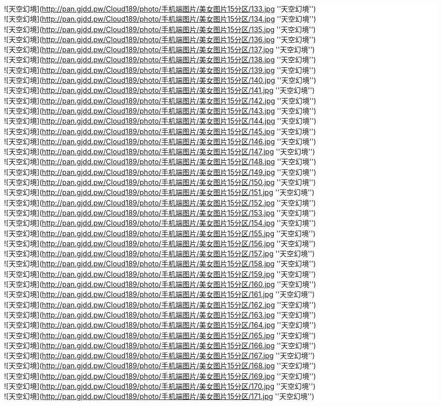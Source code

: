 ![天空幻境](http://pan.gjdd.pw/Cloud189/photo/手机端图片/美女图片15分区/133.jpg ''天空幻境'') <br>
![天空幻境](http://pan.gjdd.pw/Cloud189/photo/手机端图片/美女图片15分区/134.jpg ''天空幻境'') <br>
![天空幻境](http://pan.gjdd.pw/Cloud189/photo/手机端图片/美女图片15分区/135.jpg ''天空幻境'') <br>
![天空幻境](http://pan.gjdd.pw/Cloud189/photo/手机端图片/美女图片15分区/136.jpg ''天空幻境'') <br>
![天空幻境](http://pan.gjdd.pw/Cloud189/photo/手机端图片/美女图片15分区/137.jpg ''天空幻境'') <br>
![天空幻境](http://pan.gjdd.pw/Cloud189/photo/手机端图片/美女图片15分区/138.jpg ''天空幻境'') <br>
![天空幻境](http://pan.gjdd.pw/Cloud189/photo/手机端图片/美女图片15分区/139.jpg ''天空幻境'') <br>
![天空幻境](http://pan.gjdd.pw/Cloud189/photo/手机端图片/美女图片15分区/140.jpg ''天空幻境'') <br>
![天空幻境](http://pan.gjdd.pw/Cloud189/photo/手机端图片/美女图片15分区/141.jpg ''天空幻境'') <br>
![天空幻境](http://pan.gjdd.pw/Cloud189/photo/手机端图片/美女图片15分区/142.jpg ''天空幻境'') <br>
![天空幻境](http://pan.gjdd.pw/Cloud189/photo/手机端图片/美女图片15分区/143.jpg ''天空幻境'') <br>
![天空幻境](http://pan.gjdd.pw/Cloud189/photo/手机端图片/美女图片15分区/144.jpg ''天空幻境'') <br>
![天空幻境](http://pan.gjdd.pw/Cloud189/photo/手机端图片/美女图片15分区/145.jpg ''天空幻境'') <br>
![天空幻境](http://pan.gjdd.pw/Cloud189/photo/手机端图片/美女图片15分区/146.jpg ''天空幻境'') <br>
![天空幻境](http://pan.gjdd.pw/Cloud189/photo/手机端图片/美女图片15分区/147.jpg ''天空幻境'') <br>
![天空幻境](http://pan.gjdd.pw/Cloud189/photo/手机端图片/美女图片15分区/148.jpg ''天空幻境'') <br>
![天空幻境](http://pan.gjdd.pw/Cloud189/photo/手机端图片/美女图片15分区/149.jpg ''天空幻境'') <br>
![天空幻境](http://pan.gjdd.pw/Cloud189/photo/手机端图片/美女图片15分区/150.jpg ''天空幻境'') <br>
![天空幻境](http://pan.gjdd.pw/Cloud189/photo/手机端图片/美女图片15分区/151.jpg ''天空幻境'') <br>
![天空幻境](http://pan.gjdd.pw/Cloud189/photo/手机端图片/美女图片15分区/152.jpg ''天空幻境'') <br>
![天空幻境](http://pan.gjdd.pw/Cloud189/photo/手机端图片/美女图片15分区/153.jpg ''天空幻境'') <br>
![天空幻境](http://pan.gjdd.pw/Cloud189/photo/手机端图片/美女图片15分区/154.jpg ''天空幻境'') <br>
![天空幻境](http://pan.gjdd.pw/Cloud189/photo/手机端图片/美女图片15分区/155.jpg ''天空幻境'') <br>
![天空幻境](http://pan.gjdd.pw/Cloud189/photo/手机端图片/美女图片15分区/156.jpg ''天空幻境'') <br>
![天空幻境](http://pan.gjdd.pw/Cloud189/photo/手机端图片/美女图片15分区/157.jpg ''天空幻境'') <br>
![天空幻境](http://pan.gjdd.pw/Cloud189/photo/手机端图片/美女图片15分区/158.jpg ''天空幻境'') <br>
![天空幻境](http://pan.gjdd.pw/Cloud189/photo/手机端图片/美女图片15分区/159.jpg ''天空幻境'') <br>
![天空幻境](http://pan.gjdd.pw/Cloud189/photo/手机端图片/美女图片15分区/160.jpg ''天空幻境'') <br>
![天空幻境](http://pan.gjdd.pw/Cloud189/photo/手机端图片/美女图片15分区/161.jpg ''天空幻境'') <br>
![天空幻境](http://pan.gjdd.pw/Cloud189/photo/手机端图片/美女图片15分区/162.jpg ''天空幻境'') <br>
![天空幻境](http://pan.gjdd.pw/Cloud189/photo/手机端图片/美女图片15分区/163.jpg ''天空幻境'') <br>
![天空幻境](http://pan.gjdd.pw/Cloud189/photo/手机端图片/美女图片15分区/164.jpg ''天空幻境'') <br>
![天空幻境](http://pan.gjdd.pw/Cloud189/photo/手机端图片/美女图片15分区/165.jpg ''天空幻境'') <br>
![天空幻境](http://pan.gjdd.pw/Cloud189/photo/手机端图片/美女图片15分区/166.jpg ''天空幻境'') <br>
![天空幻境](http://pan.gjdd.pw/Cloud189/photo/手机端图片/美女图片15分区/167.jpg ''天空幻境'') <br>
![天空幻境](http://pan.gjdd.pw/Cloud189/photo/手机端图片/美女图片15分区/168.jpg ''天空幻境'') <br>
![天空幻境](http://pan.gjdd.pw/Cloud189/photo/手机端图片/美女图片15分区/169.jpg ''天空幻境'') <br>
![天空幻境](http://pan.gjdd.pw/Cloud189/photo/手机端图片/美女图片15分区/170.jpg ''天空幻境'') <br>
![天空幻境](http://pan.gjdd.pw/Cloud189/photo/手机端图片/美女图片15分区/171.jpg ''天空幻境'') <br>